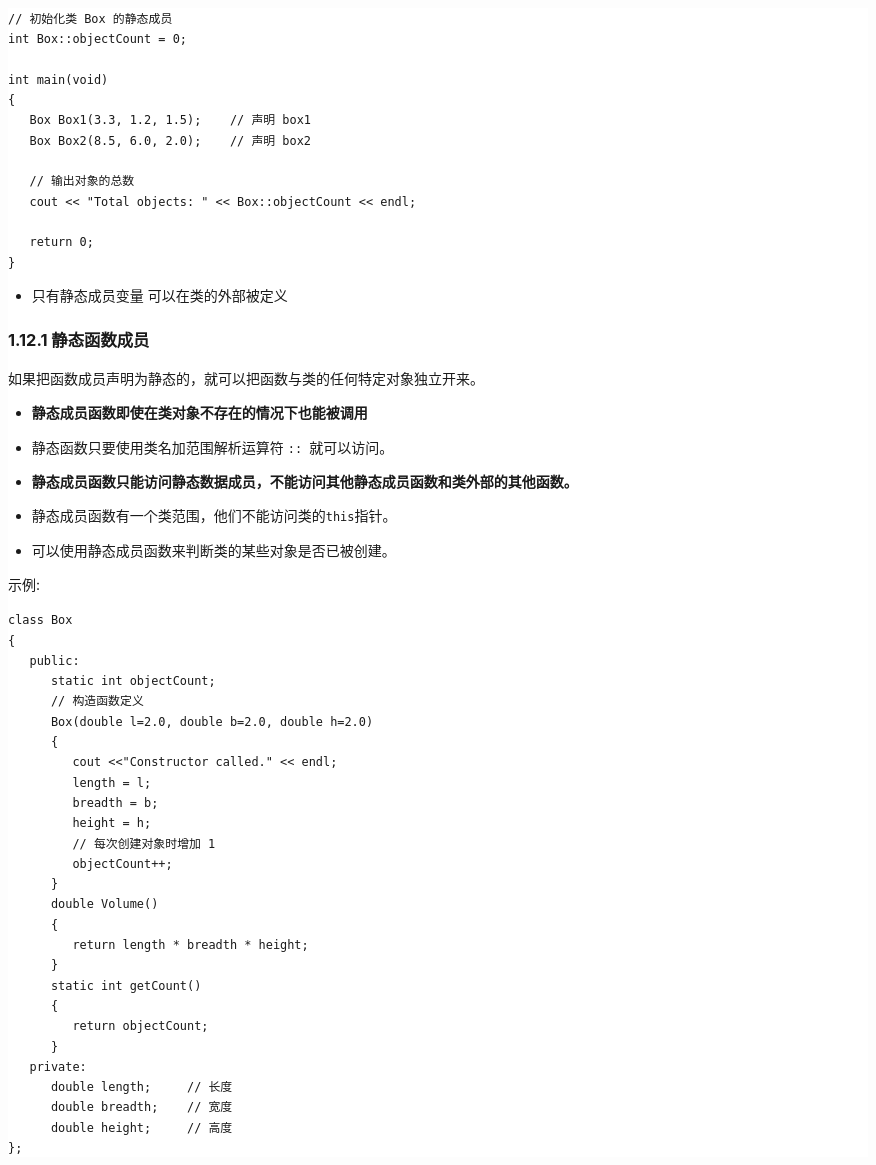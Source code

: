 	// 初始化类 Box 的静态成员
	int Box::objectCount = 0;
	
	int main(void)
	{
	   Box Box1(3.3, 1.2, 1.5);    // 声明 box1
	   Box Box2(8.5, 6.0, 2.0);    // 声明 box2
	
	   // 输出对象的总数
	   cout << "Total objects: " << Box::objectCount << endl;
	
	   return 0;
	}

- 只有静态成员变量 可以在类的外部被定义


### 1.12.1 静态函数成员

如果把函数成员声明为静态的，就可以把函数与类的任何特定对象独立开来。

- **静态成员函数即使在类对象不存在的情况下也能被调用**

- 静态函数只要使用类名加范围解析运算符 `:: `就可以访问。

- **静态成员函数只能访问静态数据成员，不能访问其他静态成员函数和类外部的其他函数。**

- 静态成员函数有一个类范围，他们不能访问类的` this `指针。

- 可以使用静态成员函数来判断类的某些对象是否已被创建。


示例:


	class Box
	{
	   public:
	      static int objectCount;
	      // 构造函数定义
	      Box(double l=2.0, double b=2.0, double h=2.0)
	      {
	         cout <<"Constructor called." << endl;
	         length = l;
	         breadth = b;
	         height = h;
	         // 每次创建对象时增加 1
	         objectCount++;
	      }
	      double Volume()
	      {
	         return length * breadth * height;
	      }
	      static int getCount()
	      {
	         return objectCount;
	      }
	   private:
	      double length;     // 长度
	      double breadth;    // 宽度
	      double height;     // 高度
	};
	